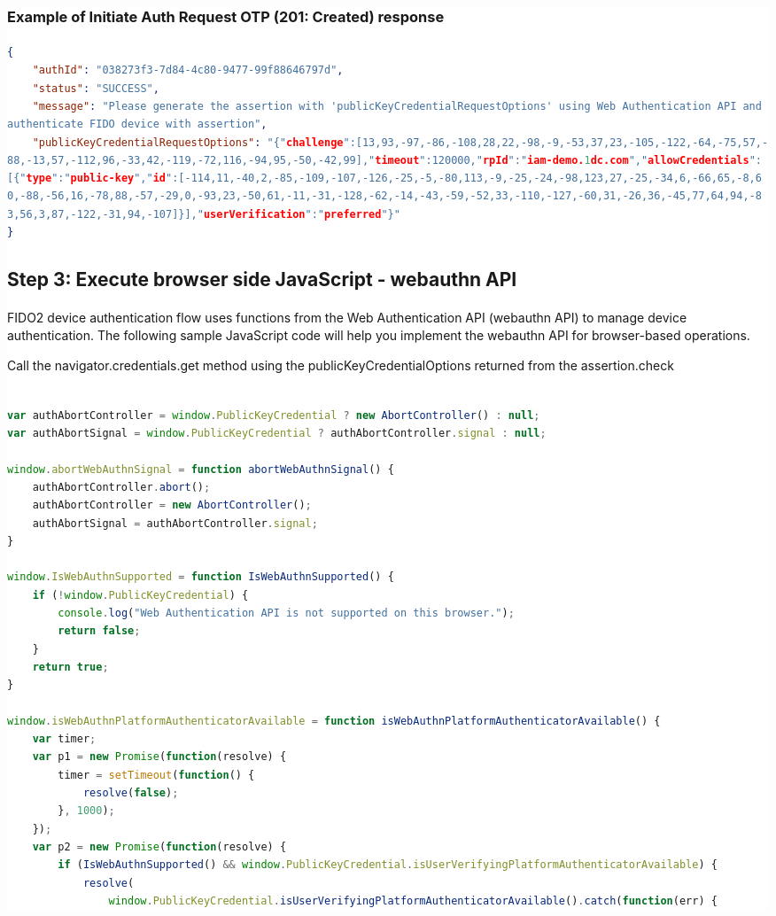 
### Example of Initiate Auth Request OTP (201: Created) response

```json
{
    "authId": "038273f3-7d84-4c80-9477-99f88646797d",
    "status": "SUCCESS",
    "message": "Please generate the assertion with 'publicKeyCredentialRequestOptions' using Web Authentication API and authenticate FIDO device with assertion",
    "publicKeyCredentialRequestOptions": "{"challenge":[13,93,-97,-86,-108,28,22,-98,-9,-53,37,23,-105,-122,-64,-75,57,-88,-13,57,-112,96,-33,42,-119,-72,116,-94,95,-50,-42,99],"timeout":120000,"rpId":"iam-demo.1dc.com","allowCredentials":[{"type":"public-key","id":[-114,11,-40,2,-85,-109,-107,-126,-25,-5,-80,113,-9,-25,-24,-98,123,27,-25,-34,6,-66,65,-8,60,-88,-56,16,-78,88,-57,-29,0,-93,23,-50,61,-11,-31,-128,-62,-14,-43,-59,-52,33,-110,-127,-60,31,-26,36,-45,77,64,94,-83,56,3,87,-122,-31,94,-107]}],"userVerification":"preferred"}"
}


```




## Step 3: Execute browser side JavaScript - webauthn API

 FIDO2 device authentication flow uses functions from the Web Authentication API (webauthn API) to manage device authentication. The following sample JavaScript code will help you implement the webauthn API for browser-based operations.

Call the navigator.credentials.get method using the publicKeyCredentialOptions returned from the assertion.check

```javascript

var authAbortController = window.PublicKeyCredential ? new AbortController() : null;
var authAbortSignal = window.PublicKeyCredential ? authAbortController.signal : null;

window.abortWebAuthnSignal = function abortWebAuthnSignal() {
    authAbortController.abort();
    authAbortController = new AbortController();
    authAbortSignal = authAbortController.signal;
}

window.IsWebAuthnSupported = function IsWebAuthnSupported() {
    if (!window.PublicKeyCredential) {
        console.log("Web Authentication API is not supported on this browser.");
        return false;
    }
    return true;
}

window.isWebAuthnPlatformAuthenticatorAvailable = function isWebAuthnPlatformAuthenticatorAvailable() {
    var timer;
    var p1 = new Promise(function(resolve) {
        timer = setTimeout(function() {
            resolve(false);
        }, 1000);
    });
    var p2 = new Promise(function(resolve) {
        if (IsWebAuthnSupported() && window.PublicKeyCredential.isUserVerifyingPlatformAuthenticatorAvailable) {
            resolve(
	            window.PublicKeyCredential.isUserVerifyingPlatformAuthenticatorAvailable().catch(function(err) {
```
